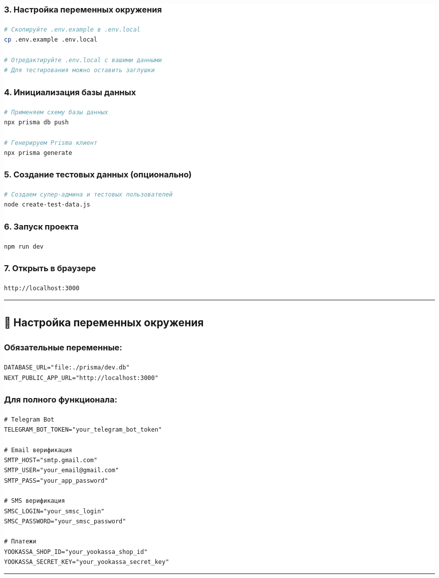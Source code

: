 ### 3. Настройка переменных окружения
```bash
# Скопируйте .env.example в .env.local
cp .env.example .env.local

# Отредактируйте .env.local с вашими данными
# Для тестирования можно оставить заглушки
```

### 4. Инициализация базы данных
```bash
# Применяем схему базы данных
npx prisma db push

# Генерируем Prisma клиент
npx prisma generate
```

### 5. Создание тестовых данных (опционально)
```bash
# Создаем супер-админа и тестовых пользователей
node create-test-data.js
```

### 6. Запуск проекта
```bash
npm run dev
```

### 7. Открыть в браузере
```
http://localhost:3000
```

---

## 🔧 Настройка переменных окружения

### Обязательные переменные:
```env
DATABASE_URL="file:./prisma/dev.db"
NEXT_PUBLIC_APP_URL="http://localhost:3000"
```

### Для полного функционала:
```env
# Telegram Bot
TELEGRAM_BOT_TOKEN="your_telegram_bot_token"

# Email верификация
SMTP_HOST="smtp.gmail.com"
SMTP_USER="your_email@gmail.com"
SMTP_PASS="your_app_password"

# SMS верификация
SMSC_LOGIN="your_smsc_login"
SMSC_PASSWORD="your_smsc_password"

# Платежи
YOOKASSA_SHOP_ID="your_yookassa_shop_id"
YOOKASSA_SECRET_KEY="your_yookassa_secret_key"
```

---